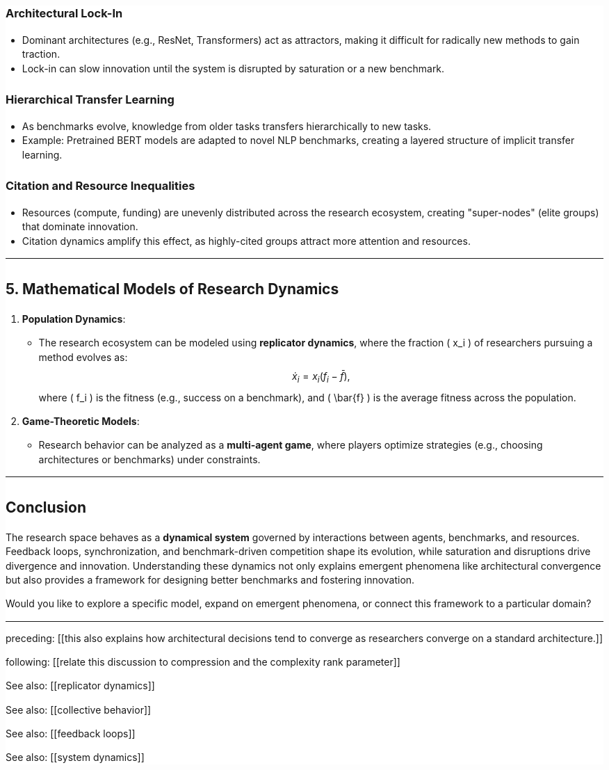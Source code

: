 ### **Architectural Lock-In**
- Dominant architectures (e.g., ResNet, Transformers) act as attractors, making it difficult for radically new methods to gain traction.
- Lock-in can slow innovation until the system is disrupted by saturation or a new benchmark.

### **Hierarchical Transfer Learning**
- As benchmarks evolve, knowledge from older tasks transfers hierarchically to new tasks.
- Example: Pretrained BERT models are adapted to novel NLP benchmarks, creating a layered structure of implicit transfer learning.

### **Citation and Resource Inequalities**
- Resources (compute, funding) are unevenly distributed across the research ecosystem, creating "super-nodes" (elite groups) that dominate innovation.
- Citation dynamics amplify this effect, as highly-cited groups attract more attention and resources.

---

## 5. **Mathematical Models of Research Dynamics**

1. **Population Dynamics**:
   - The research ecosystem can be modeled using **replicator dynamics**, where the fraction \( x_i \) of researchers pursuing a method evolves as:
     $$
     \dot{x}_i = x_i \left( f_i - \bar{f} \right),
     $$
     where \( f_i \) is the fitness (e.g., success on a benchmark), and \( \bar{f} \) is the average fitness across the population.

2. **Game-Theoretic Models**:
   - Research behavior can be analyzed as a **multi-agent game**, where players optimize strategies (e.g., choosing architectures or benchmarks) under constraints.

---

## Conclusion

The research space behaves as a **dynamical system** governed by interactions between agents, benchmarks, and resources. Feedback loops, synchronization, and benchmark-driven competition shape its evolution, while saturation and disruptions drive divergence and innovation. Understanding these dynamics not only explains emergent phenomena like architectural convergence but also provides a framework for designing better benchmarks and fostering innovation.

Would you like to explore a specific model, expand on emergent phenomena, or connect this framework to a particular domain?


---

preceding: [[this also explains how architectural decisions tend to converge as researchers converge on a standard architecture.]]  


following: [[relate this discussion to compression and the complexity rank parameter]]

See also: [[replicator dynamics]]


See also: [[collective behavior]]


See also: [[feedback loops]]


See also: [[system dynamics]]